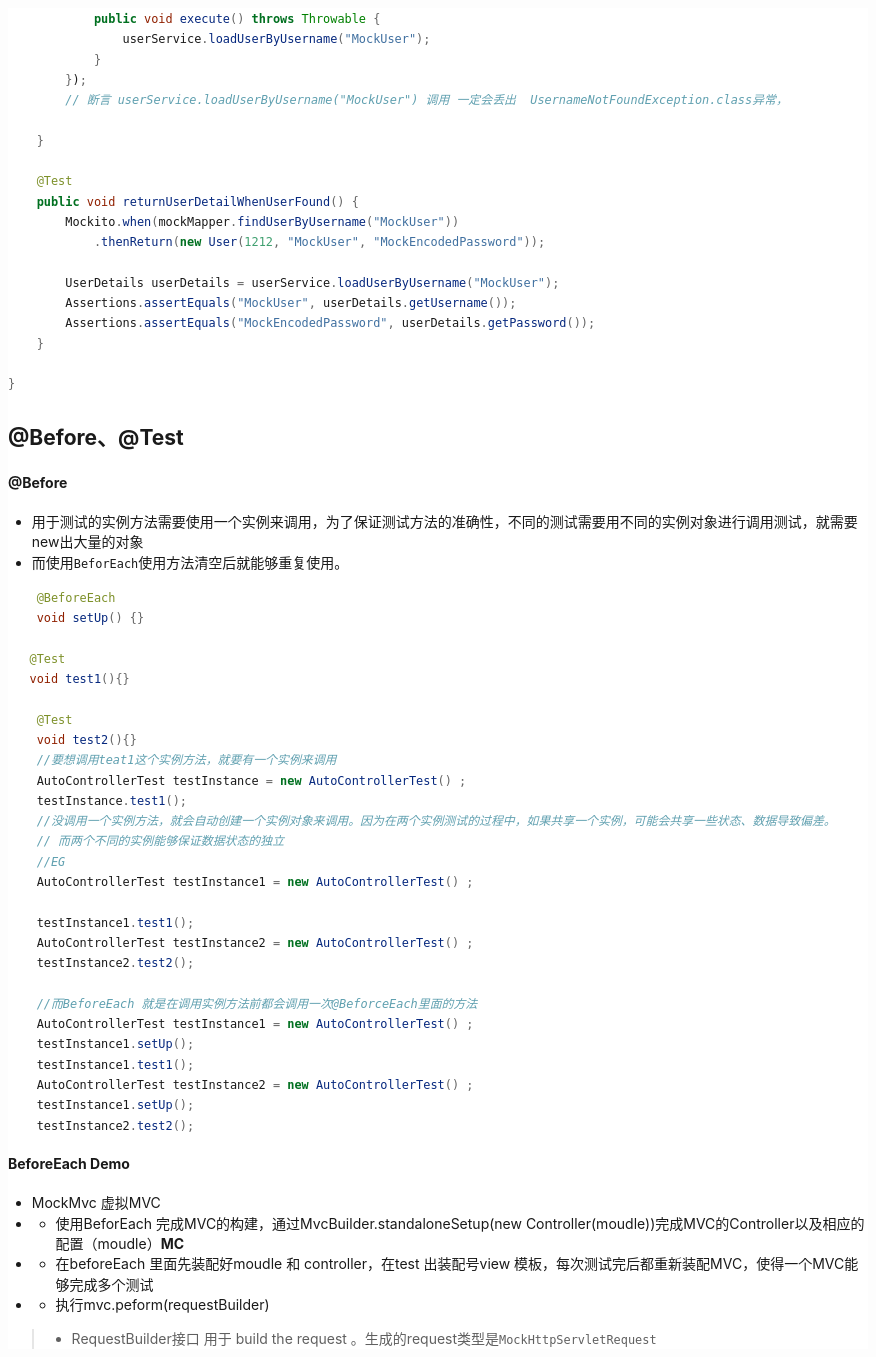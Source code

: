```java
            public void execute() throws Throwable {
                userService.loadUserByUsername("MockUser");
            }
        });
        // 断言 userService.loadUserByUsername("MockUser") 调用 一定会丢出  UsernameNotFoundException.class异常，

    }

    @Test
    public void returnUserDetailWhenUserFound() {
        Mockito.when(mockMapper.findUserByUsername("MockUser"))
            .thenReturn(new User(1212, "MockUser", "MockEncodedPassword"));

        UserDetails userDetails = userService.loadUserByUsername("MockUser");
        Assertions.assertEquals("MockUser", userDetails.getUsername());
        Assertions.assertEquals("MockEncodedPassword", userDetails.getPassword());
    }

}
```
## @Before、@Test
#### @Before
- 用于测试的实例方法需要使用一个实例来调用，为了保证测试方法的准确性，不同的测试需要用不同的实例对象进行调用测试，就需要new出大量的对象
- 而使用`BeforEach`使用方法清空后就能够重复使用。
```java
    @BeforeEach
    void setUp() {}

   @Test
   void test1(){}

    @Test
    void test2(){}
    //要想调用teat1这个实例方法，就要有一个实例来调用
    AutoControllerTest testInstance = new AutoControllerTest() ;
    testInstance.test1();
    //没调用一个实例方法，就会自动创建一个实例对象来调用。因为在两个实例测试的过程中，如果共享一个实例，可能会共享一些状态、数据导致偏差。
    // 而两个不同的实例能够保证数据状态的独立
    //EG
    AutoControllerTest testInstance1 = new AutoControllerTest() ;

    testInstance1.test1();
    AutoControllerTest testInstance2 = new AutoControllerTest() ;
    testInstance2.test2();

    //而BeforeEach 就是在调用实例方法前都会调用一次@BeforceEach里面的方法
    AutoControllerTest testInstance1 = new AutoControllerTest() ;
    testInstance1.setUp();
    testInstance1.test1();
    AutoControllerTest testInstance2 = new AutoControllerTest() ;
    testInstance1.setUp();
    testInstance2.test2();
```
#### BeforeEach Demo
- MockMvc 虚拟MVC
- - 使用BeforEach 完成MVC的构建，通过MvcBuilder.standaloneSetup(new Controller(moudle))完成MVC的Controller以及相应的配置（moudle）**MC**
- - 在beforeEach 里面先装配好moudle 和 controller，在test 出装配号view 模板，每次测试完后都重新装配MVC，使得一个MVC能够完成多个测试
- - 执行mvc.peform(requestBuilder) 
>- RequestBuilder接口 用于 build the request 。生成的request类型是`MockHttpServletRequest`